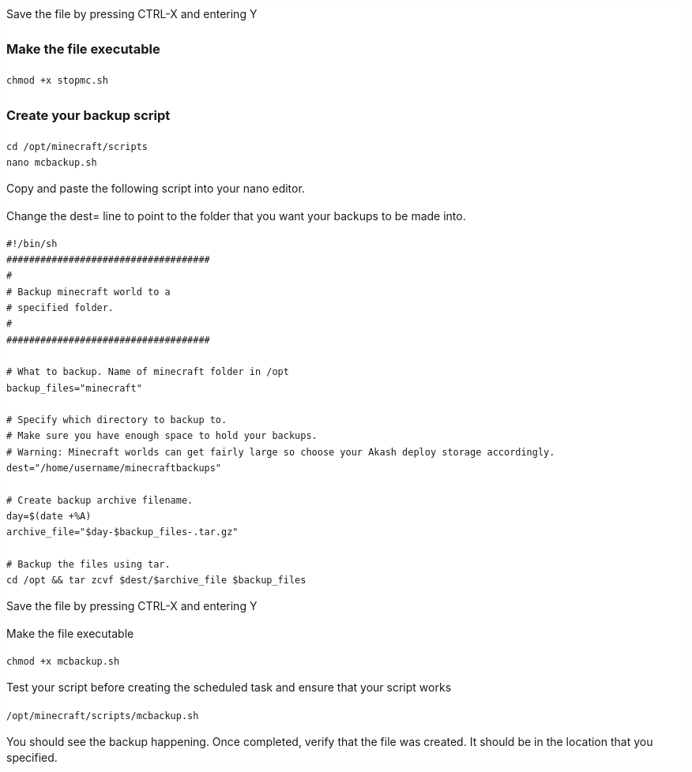 Save the file by pressing CTRL-X and entering Y

### Make the file executable

```
chmod +x stopmc.sh
```

### Create your backup script

```
cd /opt/minecraft/scripts
nano mcbackup.sh
```

Copy and paste the following script into your nano editor. 

Change the dest= line to point to the folder that you want your backups to be made into.

```
#!/bin/sh
####################################
#
# Backup minecraft world to a
# specified folder.
#
####################################

# What to backup. Name of minecraft folder in /opt
backup_files="minecraft"

# Specify which directory to backup to.
# Make sure you have enough space to hold your backups.
# Warning: Minecraft worlds can get fairly large so choose your Akash deploy storage accordingly.
dest="/home/username/minecraftbackups"

# Create backup archive filename.
day=$(date +%A)
archive_file="$day-$backup_files-.tar.gz"

# Backup the files using tar.
cd /opt && tar zcvf $dest/$archive_file $backup_files
```

Save the file by pressing CTRL-X and entering Y 

Make the file executable

```
chmod +x mcbackup.sh
```

Test your script before creating the scheduled task and ensure that your script works 

```
/opt/minecraft/scripts/mcbackup.sh
```
You should see the backup happening. Once completed, verify that the file was created. It should be in the location that you specified.

